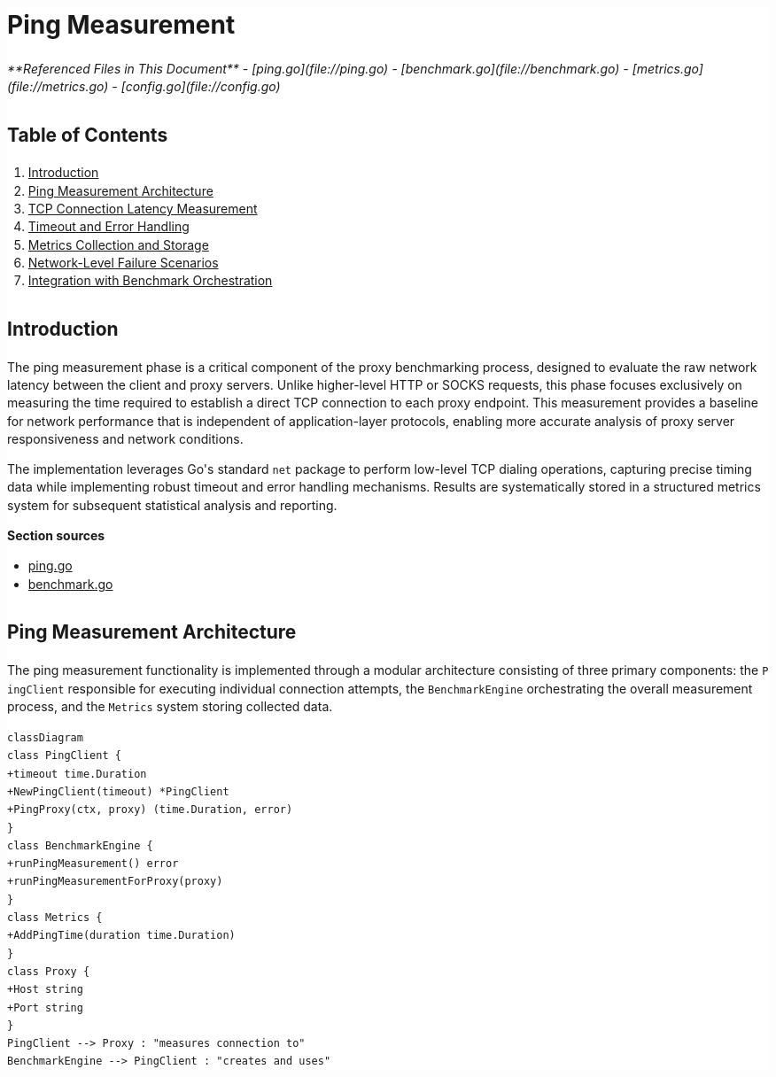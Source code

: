# Ping Measurement

<cite>
**Referenced Files in This Document**   
- [ping.go](file://ping.go)
- [benchmark.go](file://benchmark.go)
- [metrics.go](file://metrics.go)
- [config.go](file://config.go)
</cite>

## Table of Contents
1. [Introduction](#introduction)
2. [Ping Measurement Architecture](#ping-measurement-architecture)
3. [TCP Connection Latency Measurement](#tcp-connection-latency-measurement)
4. [Timeout and Error Handling](#timeout-and-error-handling)
5. [Metrics Collection and Storage](#metrics-collection-and-storage)
6. [Network-Level Failure Scenarios](#network-level-failure-scenarios)
7. [Integration with Benchmark Orchestration](#integration-with-benchmark-orchestration)

## Introduction
The ping measurement phase is a critical component of the proxy benchmarking process, designed to evaluate the raw network latency between the client and proxy servers. Unlike higher-level HTTP or SOCKS requests, this phase focuses exclusively on measuring the time required to establish a direct TCP connection to each proxy endpoint. This measurement provides a baseline for network performance that is independent of application-layer protocols, enabling more accurate analysis of proxy server responsiveness and network conditions.

The implementation leverages Go's standard `net` package to perform low-level TCP dialing operations, capturing precise timing data while implementing robust timeout and error handling mechanisms. Results are systematically stored in a structured metrics system for subsequent statistical analysis and reporting.

**Section sources**
- [ping.go](file://ping.go#L1-L40)
- [benchmark.go](file://benchmark.go#L147-L171)

## Ping Measurement Architecture
The ping measurement functionality is implemented through a modular architecture consisting of three primary components: the `PingClient` responsible for executing individual connection attempts, the `BenchmarkEngine` orchestrating the overall measurement process, and the `Metrics` system storing collected data.

```mermaid
classDiagram
class PingClient {
+timeout time.Duration
+NewPingClient(timeout) *PingClient
+PingProxy(ctx, proxy) (time.Duration, error)
}
class BenchmarkEngine {
+runPingMeasurement() error
+runPingMeasurementForProxy(proxy)
}
class Metrics {
+AddPingTime(duration time.Duration)
}
class Proxy {
+Host string
+Port string
}
PingClient --> Proxy : "measures connection to"
BenchmarkEngine --> PingClient : "creates and uses"
```
